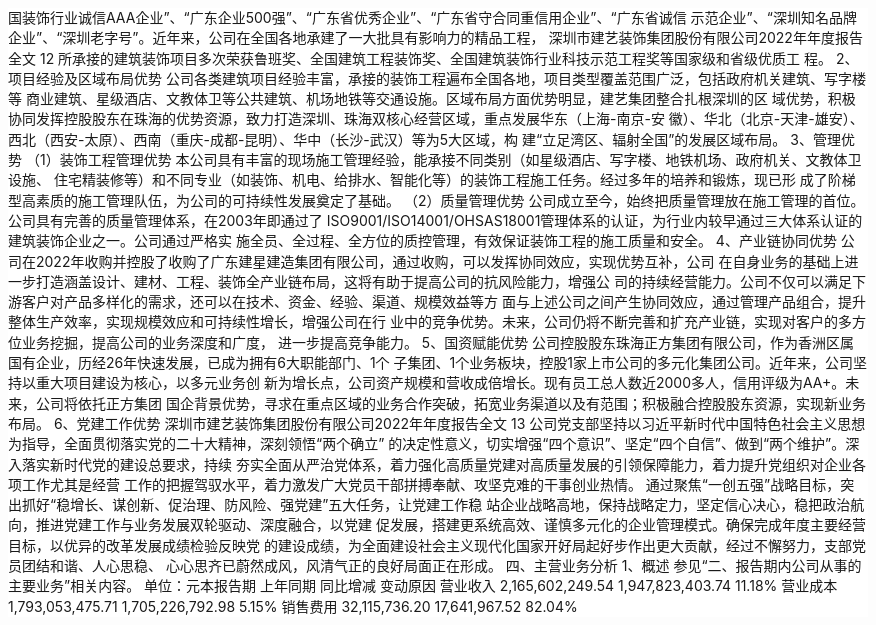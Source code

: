 国装饰行业诚信AAA企业”、“广东企业500强”、“广东省优秀企业”、“广东省守合同重信用企业”、“广东省诚信
示范企业”、“深圳知名品牌企业”、“深圳老字号”。近年来，公司在全国各地承建了一大批具有影响力的精品工程，
深圳市建艺装饰集团股份有限公司2022年年度报告全文
12
所承接的建筑装饰项目多次荣获鲁班奖、全国建筑工程装饰奖、全国建筑装饰行业科技示范工程奖等国家级和省级优质工
程。
2、项目经验及区域布局优势
公司各类建筑项目经验丰富，承接的装饰工程遍布全国各地，项目类型覆盖范围广泛，包括政府机关建筑、写字楼等
商业建筑、星级酒店、文教体卫等公共建筑、机场地铁等交通设施。区域布局方面优势明显，建艺集团整合扎根深圳的区
域优势，积极协同发挥控股股东在珠海的优势资源，致力打造深圳、珠海双核心经营区域，重点发展华东（上海-南京-安
徽）、华北（北京-天津-雄安）、西北（西安-太原）、西南（重庆-成都-昆明）、华中（长沙-武汉）等为5大区域，构
建“立足湾区、辐射全国”的发展区域布局。
3、管理优势
（1）装饰工程管理优势
本公司具有丰富的现场施工管理经验，能承接不同类别（如星级酒店、写字楼、地铁机场、政府机关、文教体卫设施、
住宅精装修等）和不同专业（如装饰、机电、给排水、智能化等）的装饰工程施工任务。经过多年的培养和锻炼，现已形
成了阶梯型高素质的施工管理队伍，为公司的可持续性发展奠定了基础。
（2）质量管理优势
公司成立至今，始终把质量管理放在施工管理的首位。公司具有完善的质量管理体系，在2003年即通过了
ISO9001/ISO14001/OHSAS18001管理体系的认证，为行业内较早通过三大体系认证的建筑装饰企业之一。公司通过严格实
施全员、全过程、全方位的质控管理，有效保证装饰工程的施工质量和安全。
4、产业链协同优势
公司在2022年收购并控股了收购了广东建星建造集团有限公司，通过收购，可以发挥协同效应，实现优势互补，公司
在自身业务的基础上进一步打造涵盖设计、建材、工程、装饰全产业链布局，这将有助于提高公司的抗风险能力，增强公
司的持续经营能力。公司不仅可以满足下游客户对产品多样化的需求，还可以在技术、资金、经验、渠道、规模效益等方
面与上述公司之间产生协同效应，通过管理产品组合，提升整体生产效率，实现规模效应和可持续性增长，增强公司在行
业中的竞争优势。未来，公司仍将不断完善和扩充产业链，实现对客户的多方位业务挖掘，提高公司的业务深度和广度，
进一步提高竞争能力。
5、国资赋能优势
公司控股股东珠海正方集团有限公司，作为香洲区属国有企业，历经26年快速发展，已成为拥有6大职能部门、1个
子集团、1个业务板块，控股1家上市公司的多元化集团公司。近年来，公司坚持以重大项目建设为核心，以多元业务创
新为增长点，公司资产规模和营收成倍增长。现有员工总人数近2000多人，信用评级为AA+。未来，公司将依托正方集团
国企背景优势，寻求在重点区域的业务合作突破，拓宽业务渠道以及有范围；积极融合控股股东资源，实现新业务布局。
6、党建工作优势
深圳市建艺装饰集团股份有限公司2022年年度报告全文
13
公司党支部坚持以习近平新时代中国特色社会主义思想为指导，全面贯彻落实党的二十大精神，深刻领悟“两个确立”
的决定性意义，切实增强“四个意识”、坚定“四个自信”、做到“两个维护”。深入落实新时代党的建设总要求，持续
夯实全面从严治党体系，着力强化高质量党建对高质量发展的引领保障能力，着力提升党组织对企业各项工作尤其是经营
工作的把握驾驭水平，着力激发广大党员干部拼搏奉献、攻坚克难的干事创业热情。
通过聚焦“一创五强”战略目标，突出抓好“稳增长、谋创新、促治理、防风险、强党建”五大任务，让党建工作稳
站企业战略高地，保持战略定力，坚定信心决心，稳把政治航向，推进党建工作与业务发展双轮驱动、深度融合，以党建
促发展，搭建更系统高效、谨慎多元化的企业管理模式。确保完成年度主要经营目标，以优异的改革发展成绩检验反映党
的建设成绩，为全面建设社会主义现代化国家开好局起好步作出更大贡献，经过不懈努力，支部党员团结和谐、人心思稳、
心心思齐已蔚然成风，风清气正的良好局面正在形成。
四、主营业务分析
1、概述
参见“二、报告期内公司从事的主要业务”相关内容。
单位：元本报告期
上年同期
同比增减
变动原因
营业收入
2,165,602,249.54
1,947,823,403.74
11.18%
营业成本
1,793,053,475.71
1,705,226,792.98
5.15%
销售费用
32,115,736.20
17,641,967.52
82.04%